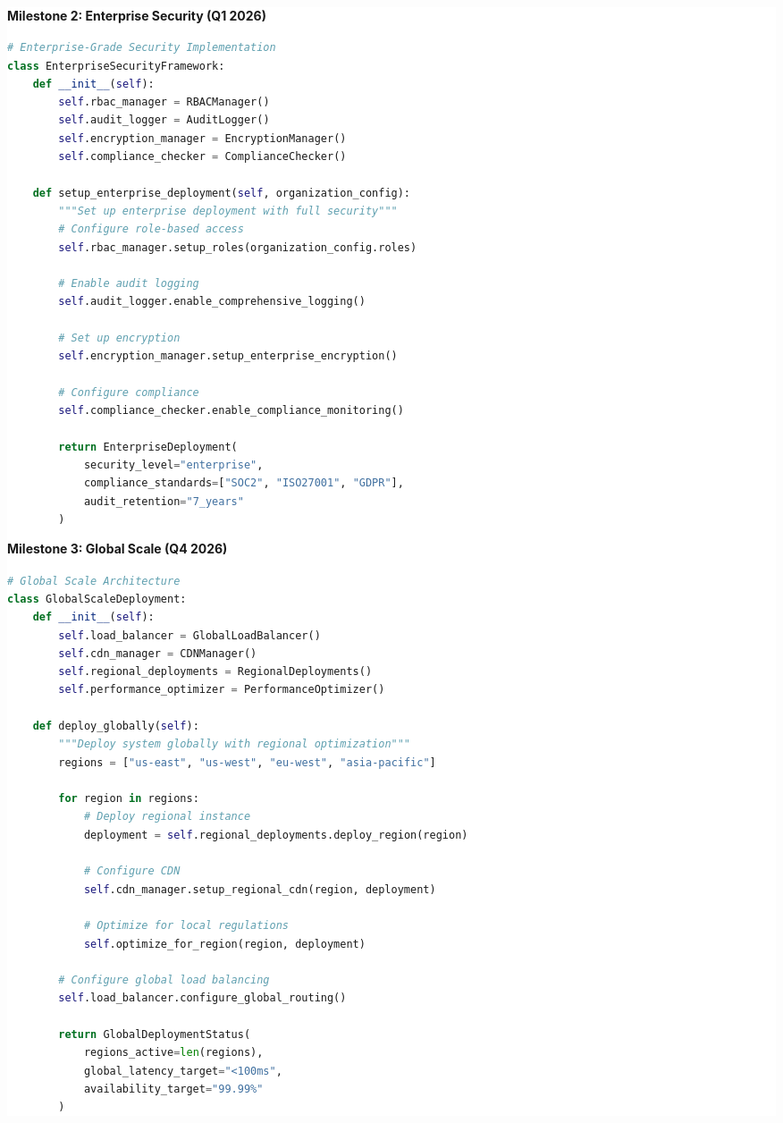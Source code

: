 **Milestone 2: Enterprise Security (Q1 2026)**
```python
# Enterprise-Grade Security Implementation
class EnterpriseSecurityFramework:
    def __init__(self):
        self.rbac_manager = RBACManager()
        self.audit_logger = AuditLogger()
        self.encryption_manager = EncryptionManager()
        self.compliance_checker = ComplianceChecker()
    
    def setup_enterprise_deployment(self, organization_config):
        """Set up enterprise deployment with full security"""
        # Configure role-based access
        self.rbac_manager.setup_roles(organization_config.roles)
        
        # Enable audit logging
        self.audit_logger.enable_comprehensive_logging()
        
        # Set up encryption
        self.encryption_manager.setup_enterprise_encryption()
        
        # Configure compliance
        self.compliance_checker.enable_compliance_monitoring()
        
        return EnterpriseDeployment(
            security_level="enterprise",
            compliance_standards=["SOC2", "ISO27001", "GDPR"],
            audit_retention="7_years"
        )
```

**Milestone 3: Global Scale (Q4 2026)**
```python
# Global Scale Architecture
class GlobalScaleDeployment:
    def __init__(self):
        self.load_balancer = GlobalLoadBalancer()
        self.cdn_manager = CDNManager()
        self.regional_deployments = RegionalDeployments()
        self.performance_optimizer = PerformanceOptimizer()
    
    def deploy_globally(self):
        """Deploy system globally with regional optimization"""
        regions = ["us-east", "us-west", "eu-west", "asia-pacific"]
        
        for region in regions:
            # Deploy regional instance
            deployment = self.regional_deployments.deploy_region(region)
            
            # Configure CDN
            self.cdn_manager.setup_regional_cdn(region, deployment)
            
            # Optimize for local regulations
            self.optimize_for_region(region, deployment)
        
        # Configure global load balancing
        self.load_balancer.configure_global_routing()
        
        return GlobalDeploymentStatus(
            regions_active=len(regions),
            global_latency_target="<100ms",
            availability_target="99.99%"
        )
```
